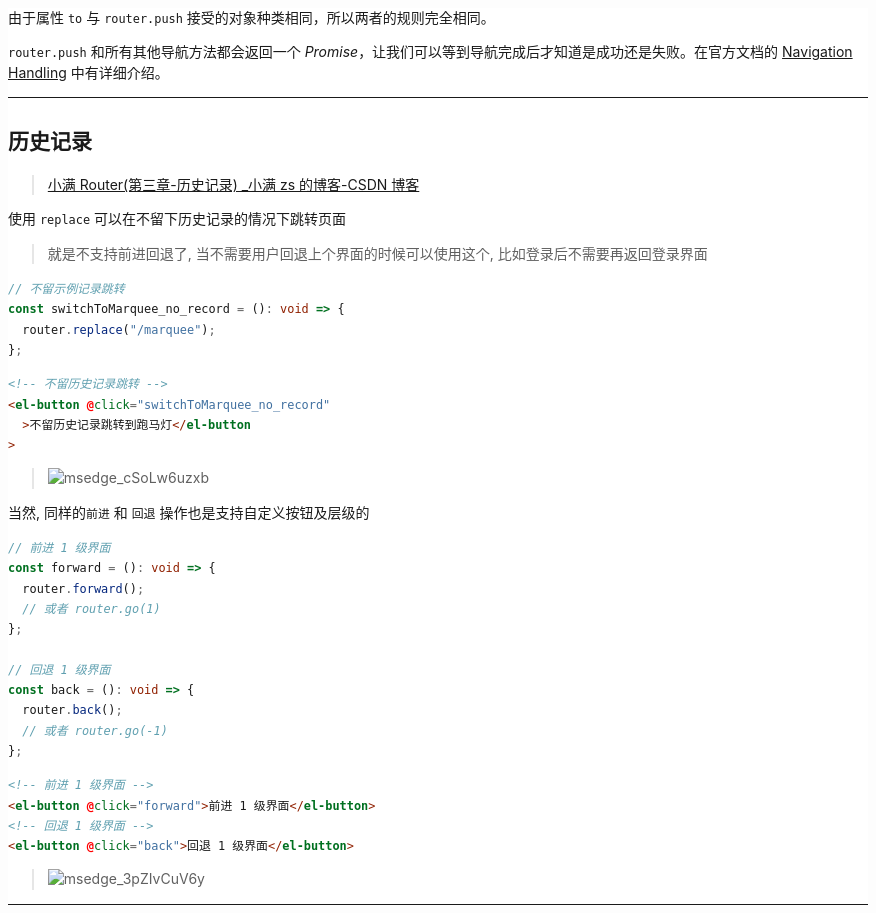 由于属性 `to` 与 `router.push` 接受的对象种类相同，所以两者的规则完全相同。

`router.push` 和所有其他导航方法都会返回一个 _Promise_，让我们可以等到导航完成后才知道是成功还是失败。在官方文档的 [Navigation Handling](https://router.vuejs.org/zh/guide/advanced/navigation-failures.html) 中有详细介绍。

---

## 历史记录

> [小满 Router(第三章-历史记录) \_小满 zs 的博客-CSDN 博客](https://blog.csdn.net/qq1195566313/article/details/123590884)

使用 `replace` 可以在不留下历史记录的情况下跳转页面

> 就是不支持前进回退了, 当不需要用户回退上个界面的时候可以使用这个, 比如登录后不需要再返回登录界面

```typescript
// 不留示例记录跳转
const switchToMarquee_no_record = (): void => {
  router.replace("/marquee");
};
```

```html
<!-- 不留历史记录跳转 -->
<el-button @click="switchToMarquee_no_record"
  >不留历史记录跳转到跑马灯</el-button
>
```

> ![msedge_cSoLw6uzxb](http://cdn.ayusummer233.top/img/202204100815795.gif)

当然, 同样的`前进` 和 `回退` 操作也是支持自定义按钮及层级的

```typescript
// 前进 1 级界面
const forward = (): void => {
  router.forward();
  // 或者 router.go(1)
};

// 回退 1 级界面
const back = (): void => {
  router.back();
  // 或者 router.go(-1)
};
```

```html
<!-- 前进 1 级界面 -->
<el-button @click="forward">前进 1 级界面</el-button>
<!-- 回退 1 级界面 -->
<el-button @click="back">回退 1 级界面</el-button>
```

> ![msedge_3pZIvCuV6y](http://cdn.ayusummer233.top/img/202204100824354.gif)

---
